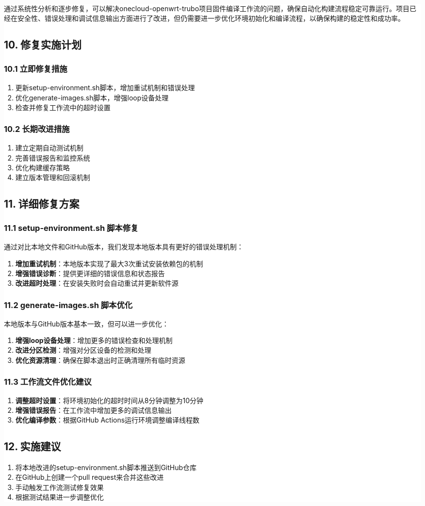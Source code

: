 通过系统性分析和逐步修复，可以解决onecloud-openwrt-trubo项目固件编译工作流的问题，确保自动化构建流程稳定可靠运行。项目已经在安全性、错误处理和调试信息输出方面进行了改进，但仍需要进一步优化环境初始化和编译流程，以确保构建的稳定性和成功率。

## 10. 修复实施计划

### 10.1 立即修复措施
1. 更新setup-environment.sh脚本，增加重试机制和错误处理
2. 优化generate-images.sh脚本，增强loop设备处理
3. 检查并修复工作流中的超时设置

### 10.2 长期改进措施
1. 建立定期自动测试机制
2. 完善错误报告和监控系统
3. 优化构建缓存策略
4. 建立版本管理和回滚机制

## 11. 详细修复方案

### 11.1 setup-environment.sh 脚本修复
通过对比本地文件和GitHub版本，我们发现本地版本具有更好的错误处理机制：

1. **增加重试机制**：本地版本实现了最大3次重试安装依赖包的机制
2. **增强错误诊断**：提供更详细的错误信息和状态报告
3. **改进超时处理**：在安装失败时会自动重试并更新软件源

### 11.2 generate-images.sh 脚本优化
本地版本与GitHub版本基本一致，但可以进一步优化：

1. **增强loop设备处理**：增加更多的错误检查和处理机制
2. **改进分区检测**：增强对分区设备的检测和处理
3. **优化资源清理**：确保在脚本退出时正确清理所有临时资源

### 11.3 工作流文件优化建议

1. **调整超时设置**：将环境初始化的超时时间从8分钟调整为10分钟
2. **增强错误报告**：在工作流中增加更多的调试信息输出
3. **优化编译参数**：根据GitHub Actions运行环境调整编译线程数

## 12. 实施建议

1. 将本地改进的setup-environment.sh脚本推送到GitHub仓库
2. 在GitHub上创建一个pull request来合并这些改进
3. 手动触发工作流测试修复效果
4. 根据测试结果进一步调整优化